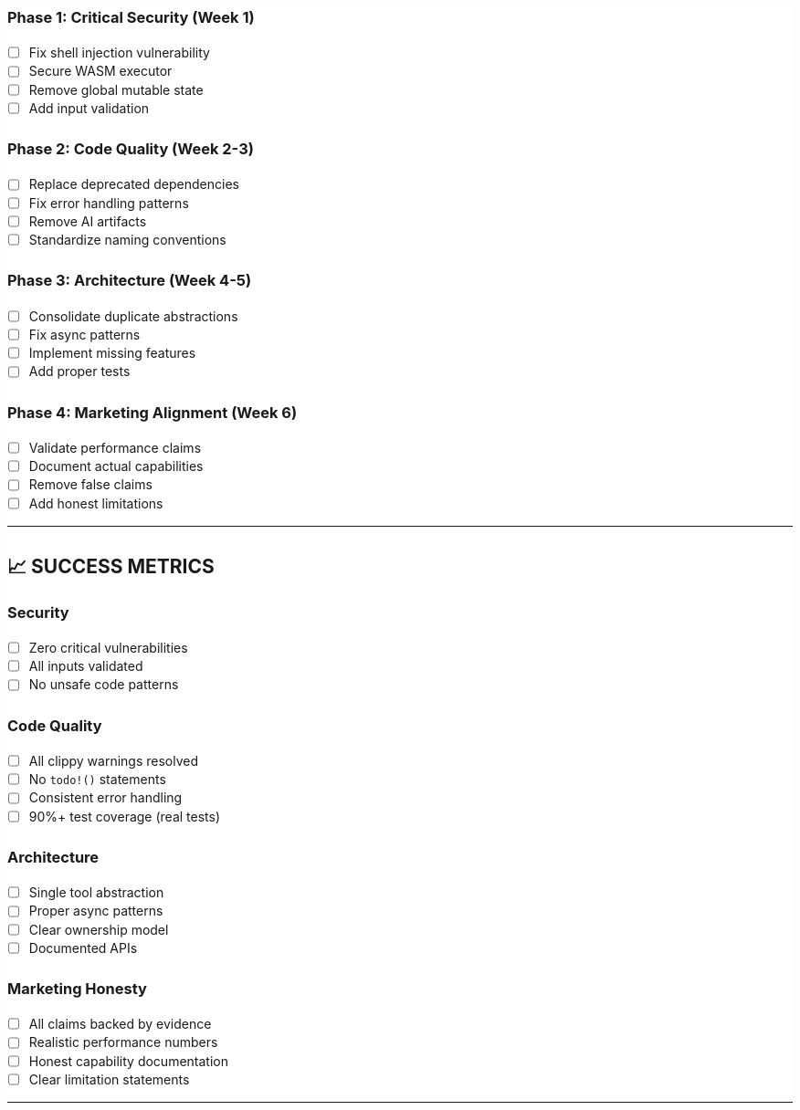 ### **Phase 1: Critical Security (Week 1)**
- [ ] Fix shell injection vulnerability
- [ ] Secure WASM executor
- [ ] Remove global mutable state
- [ ] Add input validation

### **Phase 2: Code Quality (Week 2-3)**
- [ ] Replace deprecated dependencies
- [ ] Fix error handling patterns
- [ ] Remove AI artifacts
- [ ] Standardize naming conventions

### **Phase 3: Architecture (Week 4-5)**
- [ ] Consolidate duplicate abstractions
- [ ] Fix async patterns
- [ ] Implement missing features
- [ ] Add proper tests

### **Phase 4: Marketing Alignment (Week 6)**
- [ ] Validate performance claims
- [ ] Document actual capabilities
- [ ] Remove false claims
- [ ] Add honest limitations

---

## 📈 **SUCCESS METRICS**

### **Security**
- [ ] Zero critical vulnerabilities
- [ ] All inputs validated
- [ ] No unsafe code patterns

### **Code Quality**
- [ ] All clippy warnings resolved
- [ ] No `todo!()` statements
- [ ] Consistent error handling
- [ ] 90%+ test coverage (real tests)

### **Architecture**
- [ ] Single tool abstraction
- [ ] Proper async patterns
- [ ] Clear ownership model
- [ ] Documented APIs

### **Marketing Honesty**
- [ ] All claims backed by evidence
- [ ] Realistic performance numbers
- [ ] Honest capability documentation
- [ ] Clear limitation statements

---